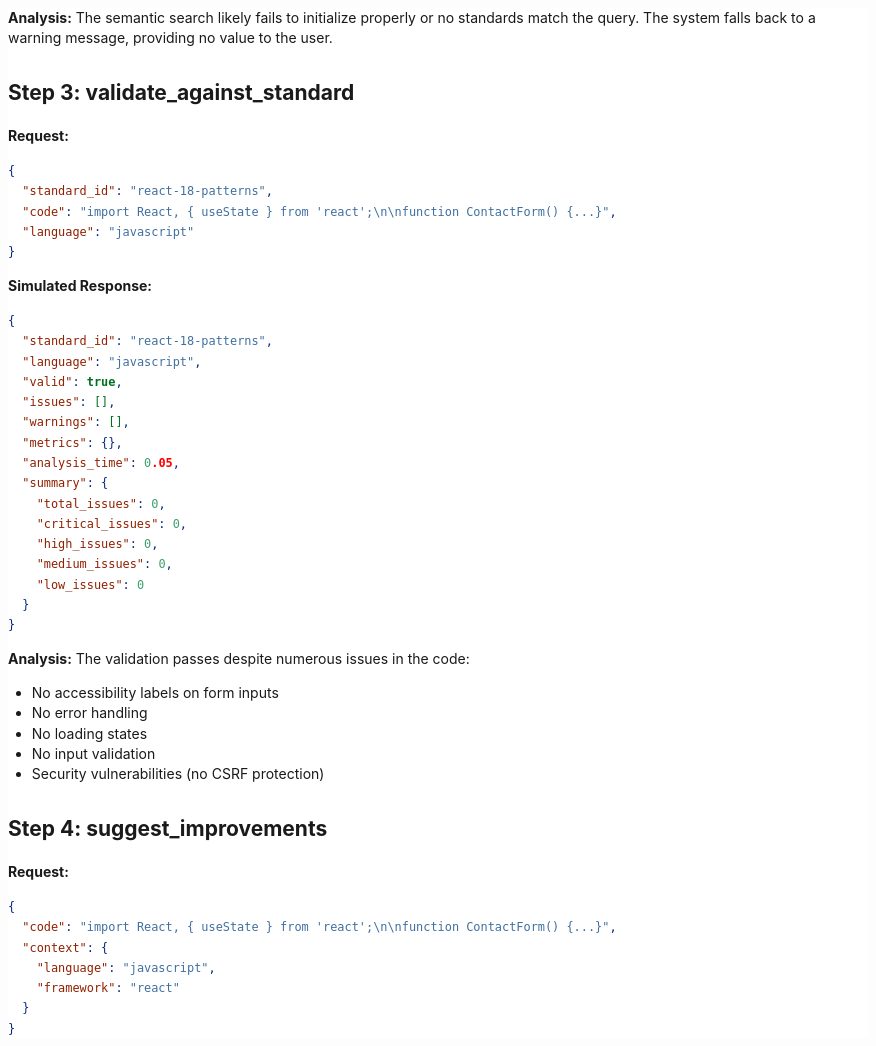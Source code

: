 **Analysis:** The semantic search likely fails to initialize properly or no standards match the query. The system falls back to a warning message, providing no value to the user.

## Step 3: validate_against_standard

**Request:**
```json
{
  "standard_id": "react-18-patterns",
  "code": "import React, { useState } from 'react';\n\nfunction ContactForm() {...}",
  "language": "javascript"
}
```

**Simulated Response:**
```json
{
  "standard_id": "react-18-patterns",
  "language": "javascript",
  "valid": true,
  "issues": [],
  "warnings": [],
  "metrics": {},
  "analysis_time": 0.05,
  "summary": {
    "total_issues": 0,
    "critical_issues": 0,
    "high_issues": 0,
    "medium_issues": 0,
    "low_issues": 0
  }
}
```

**Analysis:** The validation passes despite numerous issues in the code:
- No accessibility labels on form inputs
- No error handling
- No loading states
- No input validation
- Security vulnerabilities (no CSRF protection)

## Step 4: suggest_improvements

**Request:**
```json
{
  "code": "import React, { useState } from 'react';\n\nfunction ContactForm() {...}",
  "context": {
    "language": "javascript",
    "framework": "react"
  }
}
```
